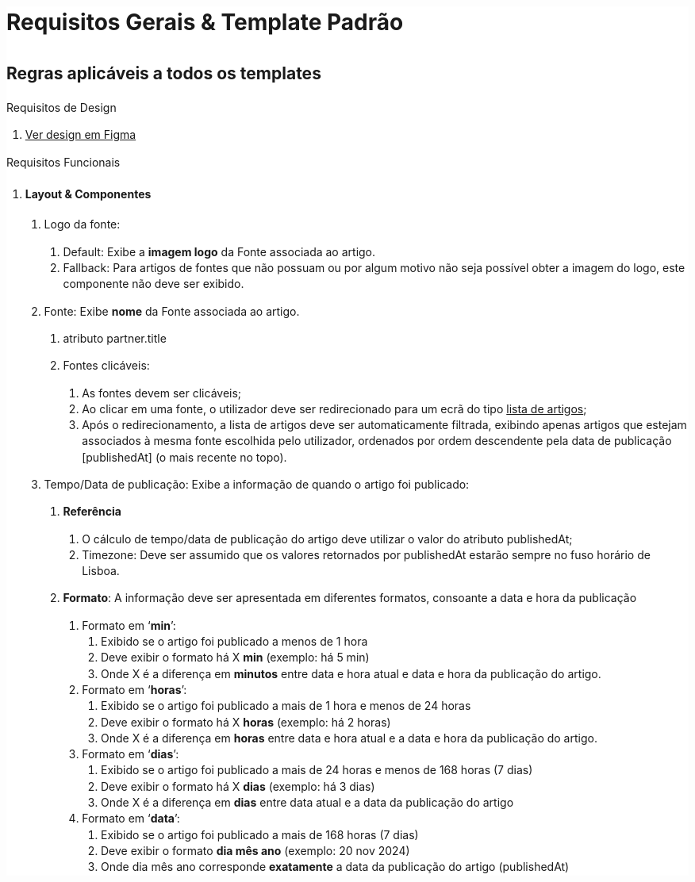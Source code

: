 # Requisitos Gerais & Template Padrão

Regras aplicáveis a todos os templates  
---

Requisitos de Design

1. [Ver design em Figma](https://www.figma.com/design/jWFlJEYGhbSeCSDxLjKHTp/Sapo%E3%83%BB%5BHandoff%5D-Design-Visual?node-id=6081-41075&t=d393wPn6Kz5XhKSI-4)

Requisitos Funcionais

1. #### **Layout & Componentes**

   1. Logo da fonte:  
      1. Default: Exibe a **imagem logo** da Fonte associada ao artigo.  
      2. Fallback: Para artigos de fontes que não possuam ou por algum motivo não seja possível obter a imagem do logo, este componente não deve ser exibido. 

   2. Fonte: Exibe **nome** da Fonte associada ao artigo.  
      1. atributo partner.title

      2. Fontes clicáveis:  
         1. As fontes devem ser clicáveis;  
         2. Ao clicar em uma fonte, o utilizador deve ser redirecionado para um ecrã do tipo [lista de artigos](?tab=t.7ia3otqqi5x);  
         3. Após o redirecionamento, a lista de artigos deve ser automaticamente filtrada, exibindo apenas artigos que estejam associados à mesma fonte escolhida pelo utilizador, ordenados por ordem descendente pela data de publicação \[publishedAt\] (o mais recente no topo). 

   3. Tempo/Data de publicação: Exibe a informação de quando o artigo foi publicado:    
      1. **Referência**  
         1. O cálculo de tempo/data de publicação do artigo deve utilizar o valor do atributo publishedAt;  
         2. Timezone: Deve ser assumido que os valores retornados por publishedAt estarão sempre no fuso horário de Lisboa.

      2. **Formato**: A informação deve ser apresentada em diferentes formatos, consoante a data e hora da publicação  
         1. Formato em ‘**min**’:  
            1. Exibido se o artigo foi publicado a menos de 1 hora  
            2. Deve exibir o formato há X **min** (exemplo: há 5 min)  
            3. Onde X é a diferença em **minutos** entre data e hora atual e data e hora da publicação do artigo.  
         2. Formato em ‘**horas**’:  
            1. Exibido se o artigo foi publicado a mais de 1 hora e menos de 24 horas  
            2. Deve exibir o formato há X **horas** (exemplo: há 2 horas)  
            3. Onde X é a diferença em **horas** entre data e hora atual e a data e hora da publicação do artigo.  
         3. Formato em ‘**dias**’:  
            1. Exibido se o artigo foi publicado a mais de 24 horas e menos de 168 horas (7 dias)  
            2. Deve exibir o formato há X **dias**  (exemplo: há 3 dias)  
            3. Onde X é a diferença em **dias** entre data atual e a data da publicação do artigo  
         4. Formato em ‘**data**’:  
            1. Exibido se o artigo foi publicado a mais de 168 horas (7 dias)  
            2. Deve exibir o formato **dia mês ano** (exemplo: 20 nov 2024)  
            3. Onde dia mês ano corresponde **exatamente** a data da publicação do artigo (publishedAt)
